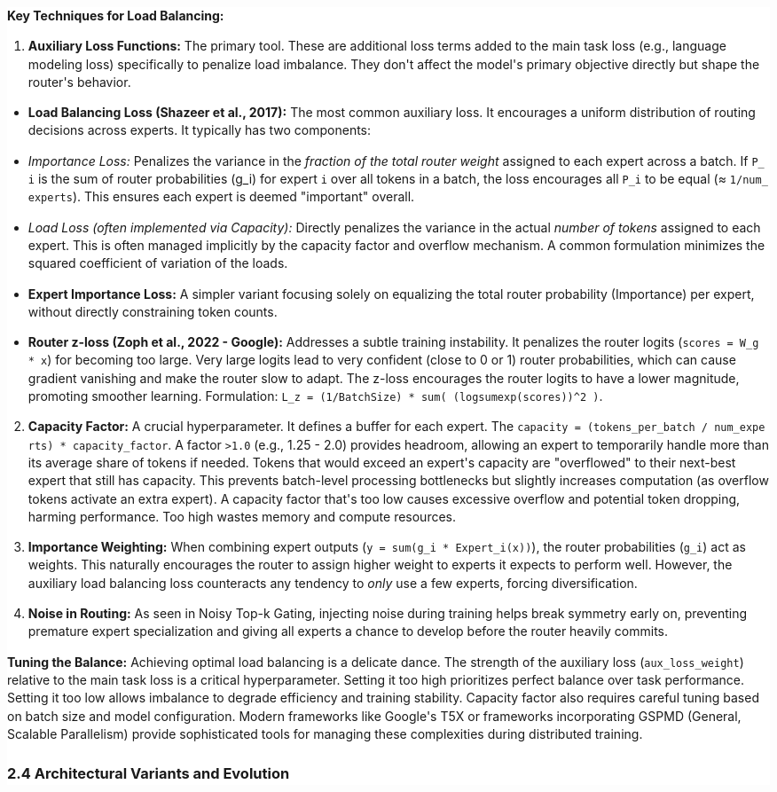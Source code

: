 **Key Techniques for Load Balancing:**

1.  **Auxiliary Loss Functions:** The primary tool. These are additional loss terms added to the main task loss (e.g., language modeling loss) specifically to penalize load imbalance. They don't affect the model's primary objective directly but shape the router's behavior.

*   **Load Balancing Loss (Shazeer et al., 2017):** The most common auxiliary loss. It encourages a uniform distribution of routing decisions across experts. It typically has two components:

*   *Importance Loss:* Penalizes the variance in the *fraction of the total router weight* assigned to each expert across a batch. If `P_i` is the sum of router probabilities (g_i) for expert `i` over all tokens in a batch, the loss encourages all `P_i` to be equal (≈ `1/num_experts`). This ensures each expert is deemed "important" overall.

*   *Load Loss (often implemented via Capacity):* Directly penalizes the variance in the actual *number of tokens* assigned to each expert. This is often managed implicitly by the capacity factor and overflow mechanism. A common formulation minimizes the squared coefficient of variation of the loads.

*   **Expert Importance Loss:** A simpler variant focusing solely on equalizing the total router probability (Importance) per expert, without directly constraining token counts.

*   **Router z-loss (Zoph et al., 2022 - Google):** Addresses a subtle training instability. It penalizes the router logits (`scores = W_g * x`) for becoming too large. Very large logits lead to very confident (close to 0 or 1) router probabilities, which can cause gradient vanishing and make the router slow to adapt. The z-loss encourages the router logits to have a lower magnitude, promoting smoother learning. Formulation: `L_z = (1/BatchSize) * sum( (logsumexp(scores))^2 )`.

2.  **Capacity Factor:** A crucial hyperparameter. It defines a buffer for each expert. The `capacity = (tokens_per_batch / num_experts) * capacity_factor`. A factor `>1.0` (e.g., 1.25 - 2.0) provides headroom, allowing an expert to temporarily handle more than its average share of tokens if needed. Tokens that would exceed an expert's capacity are "overflowed" to their next-best expert that still has capacity. This prevents batch-level processing bottlenecks but slightly increases computation (as overflow tokens activate an extra expert). A capacity factor that's too low causes excessive overflow and potential token dropping, harming performance. Too high wastes memory and compute resources.

3.  **Importance Weighting:** When combining expert outputs (`y = sum(g_i * Expert_i(x))`), the router probabilities (`g_i`) act as weights. This naturally encourages the router to assign higher weight to experts it expects to perform well. However, the auxiliary load balancing loss counteracts any tendency to *only* use a few experts, forcing diversification.

4.  **Noise in Routing:** As seen in Noisy Top-k Gating, injecting noise during training helps break symmetry early on, preventing premature expert specialization and giving all experts a chance to develop before the router heavily commits.

**Tuning the Balance:** Achieving optimal load balancing is a delicate dance. The strength of the auxiliary loss (`aux_loss_weight`) relative to the main task loss is a critical hyperparameter. Setting it too high prioritizes perfect balance over task performance. Setting it too low allows imbalance to degrade efficiency and training stability. Capacity factor also requires careful tuning based on batch size and model configuration. Modern frameworks like Google's T5X or frameworks incorporating GSPMD (General, Scalable Parallelism) provide sophisticated tools for managing these complexities during distributed training.

### 2.4 Architectural Variants and Evolution
